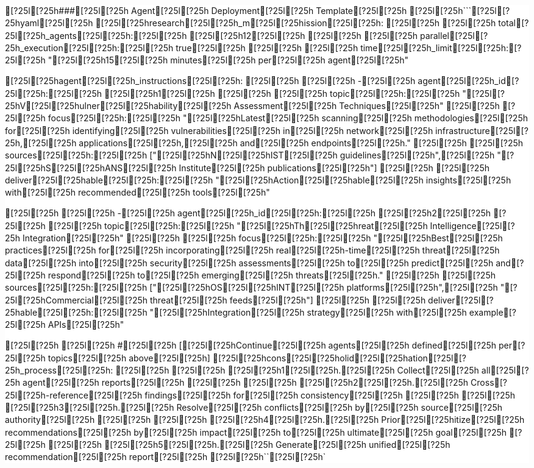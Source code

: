 [?25l[?25h###[?25l[?25h Agent[?25l[?25h Deployment[?25l[?25h Template[?25l[?25h
[?25l[?25h```[?25l[?25hyaml[?25l[?25h
[?25l[?25hresearch[?25l[?25h_m[?25l[?25hission[?25l[?25h:
[?25l[?25h [?25l[?25h total[?25l[?25h_agents[?25l[?25h:[?25l[?25h [?25l[?25h12[?25l[?25h
[?25l[?25h [?25l[?25h parallel[?25l[?25h_execution[?25l[?25h:[?25l[?25h true[?25l[?25h
[?25l[?25h [?25l[?25h time[?25l[?25h_limit[?25l[?25h:[?25l[?25h "[?25l[?25h15[?25l[?25h minutes[?25l[?25h per[?25l[?25h agent[?25l[?25h"

[?25l[?25hagent[?25l[?25h_instructions[?25l[?25h:
[?25l[?25h [?25l[?25h -[?25l[?25h agent[?25l[?25h_id[?25l[?25h:[?25l[?25h [?25l[?25h1[?25l[?25h
[?25l[?25h   [?25l[?25h topic[?25l[?25h:[?25l[?25h "[?25l[?25hV[?25l[?25hulner[?25l[?25hability[?25l[?25h Assessment[?25l[?25h Techniques[?25l[?25h"
[?25l[?25h   [?25l[?25h focus[?25l[?25h:[?25l[?25h "[?25l[?25hLatest[?25l[?25h scanning[?25l[?25h methodologies[?25l[?25h for[?25l[?25h identifying[?25l[?25h vulnerabilities[?25l[?25h in[?25l[?25h network[?25l[?25h infrastructure[?25l[?25h,[?25l[?25h applications[?25l[?25h,[?25l[?25h and[?25l[?25h endpoints[?25l[?25h."
[?25l[?25h   [?25l[?25h sources[?25l[?25h:[?25l[?25h ["[?25l[?25hN[?25l[?25hIST[?25l[?25h guidelines[?25l[?25h",[?25l[?25h "[?25l[?25hS[?25l[?25hANS[?25l[?25h Institute[?25l[?25h publications[?25l[?25h"]
[?25l[?25h   [?25l[?25h deliver[?25l[?25hable[?25l[?25h:[?25l[?25h "[?25l[?25hAction[?25l[?25hable[?25l[?25h insights[?25l[?25h with[?25l[?25h recommended[?25l[?25h tools[?25l[?25h"

[?25l[?25h [?25l[?25h -[?25l[?25h agent[?25l[?25h_id[?25l[?25h:[?25l[?25h [?25l[?25h2[?25l[?25h
[?25l[?25h   [?25l[?25h topic[?25l[?25h:[?25l[?25h "[?25l[?25hTh[?25l[?25hreat[?25l[?25h Intelligence[?25l[?25h Integration[?25l[?25h"
[?25l[?25h   [?25l[?25h focus[?25l[?25h:[?25l[?25h "[?25l[?25hBest[?25l[?25h practices[?25l[?25h for[?25l[?25h incorporating[?25l[?25h real[?25l[?25h-time[?25l[?25h threat[?25l[?25h data[?25l[?25h into[?25l[?25h security[?25l[?25h assessments[?25l[?25h to[?25l[?25h predict[?25l[?25h and[?25l[?25h respond[?25l[?25h to[?25l[?25h emerging[?25l[?25h threats[?25l[?25h."
[?25l[?25h   [?25l[?25h sources[?25l[?25h:[?25l[?25h ["[?25l[?25hOS[?25l[?25hINT[?25l[?25h platforms[?25l[?25h",[?25l[?25h "[?25l[?25hCommercial[?25l[?25h threat[?25l[?25h feeds[?25l[?25h"]
[?25l[?25h   [?25l[?25h deliver[?25l[?25hable[?25l[?25h:[?25l[?25h "[?25l[?25hIntegration[?25l[?25h strategy[?25l[?25h with[?25l[?25h example[?25l[?25h APIs[?25l[?25h"

[?25l[?25h [?25l[?25h #[?25l[?25h [[?25l[?25hContinue[?25l[?25h agents[?25l[?25h defined[?25l[?25h per[?25l[?25h topics[?25l[?25h above[?25l[?25h]
[?25l[?25hcons[?25l[?25holid[?25l[?25hation[?25l[?25h_process[?25l[?25h:
[?25l[?25h [?25l[?25h [?25l[?25h1[?25l[?25h.[?25l[?25h Collect[?25l[?25h all[?25l[?25h agent[?25l[?25h reports[?25l[?25h
[?25l[?25h [?25l[?25h [?25l[?25h2[?25l[?25h.[?25l[?25h Cross[?25l[?25h-reference[?25l[?25h findings[?25l[?25h for[?25l[?25h consistency[?25l[?25h
[?25l[?25h [?25l[?25h [?25l[?25h3[?25l[?25h.[?25l[?25h Resolve[?25l[?25h conflicts[?25l[?25h by[?25l[?25h source[?25l[?25h authority[?25l[?25h
[?25l[?25h [?25l[?25h [?25l[?25h4[?25l[?25h.[?25l[?25h Prior[?25l[?25hitize[?25l[?25h recommendations[?25l[?25h by[?25l[?25h impact[?25l[?25h to[?25l[?25h ultimate[?25l[?25h goal[?25l[?25h
[?25l[?25h [?25l[?25h [?25l[?25h5[?25l[?25h.[?25l[?25h Generate[?25l[?25h unified[?25l[?25h recommendation[?25l[?25h report[?25l[?25h
[?25l[?25h``[?25l[?25h`
